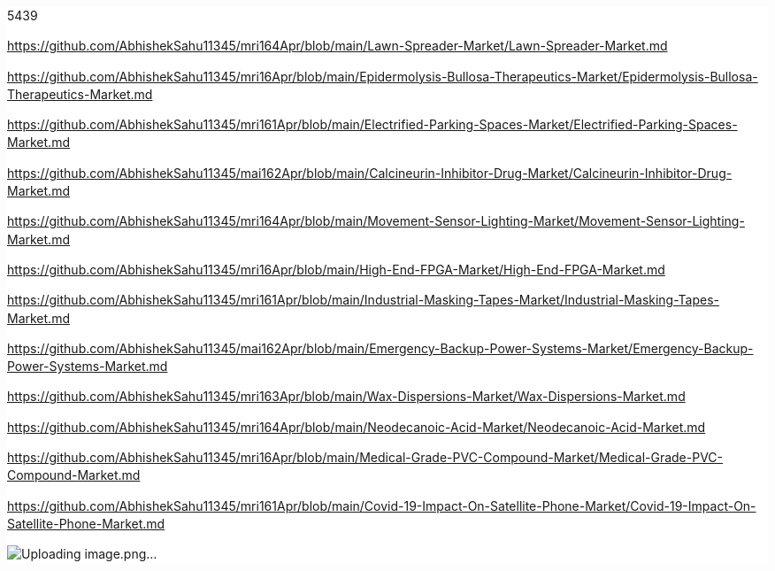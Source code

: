 5439</p><p><a href="https://github.com/AbhishekSahu11345/mri164Apr/blob/main/Lawn-Spreader-Market/Lawn-Spreader-Market.md">https://github.com/AbhishekSahu11345/mri164Apr/blob/main/Lawn-Spreader-Market/Lawn-Spreader-Market.md</a></p><p><a href="https://github.com/AbhishekSahu11345/mri16Apr/blob/main/Epidermolysis-Bullosa-Therapeutics-Market/Epidermolysis-Bullosa-Therapeutics-Market.md">https://github.com/AbhishekSahu11345/mri16Apr/blob/main/Epidermolysis-Bullosa-Therapeutics-Market/Epidermolysis-Bullosa-Therapeutics-Market.md</a></p><p><a href="https://github.com/AbhishekSahu11345/mri161Apr/blob/main/Electrified-Parking-Spaces-Market/Electrified-Parking-Spaces-Market.md">https://github.com/AbhishekSahu11345/mri161Apr/blob/main/Electrified-Parking-Spaces-Market/Electrified-Parking-Spaces-Market.md</a></p><p><a href="https://github.com/AbhishekSahu11345/mai162Apr/blob/main/Calcineurin-Inhibitor-Drug-Market/Calcineurin-Inhibitor-Drug-Market.md">https://github.com/AbhishekSahu11345/mai162Apr/blob/main/Calcineurin-Inhibitor-Drug-Market/Calcineurin-Inhibitor-Drug-Market.md</a></p><p><a href="https://github.com/AbhishekSahu11345/mri164Apr/blob/main/Movement-Sensor-Lighting-Market/Movement-Sensor-Lighting-Market.md">https://github.com/AbhishekSahu11345/mri164Apr/blob/main/Movement-Sensor-Lighting-Market/Movement-Sensor-Lighting-Market.md</a></p><p><a href="https://github.com/AbhishekSahu11345/mri16Apr/blob/main/High-End-FPGA-Market/High-End-FPGA-Market.md">https://github.com/AbhishekSahu11345/mri16Apr/blob/main/High-End-FPGA-Market/High-End-FPGA-Market.md</a></p><p><a href="https://github.com/AbhishekSahu11345/mri161Apr/blob/main/Industrial-Masking-Tapes-Market/Industrial-Masking-Tapes-Market.md">https://github.com/AbhishekSahu11345/mri161Apr/blob/main/Industrial-Masking-Tapes-Market/Industrial-Masking-Tapes-Market.md</a></p><p><a href="https://github.com/AbhishekSahu11345/mai162Apr/blob/main/Emergency-Backup-Power-Systems-Market/Emergency-Backup-Power-Systems-Market.md">https://github.com/AbhishekSahu11345/mai162Apr/blob/main/Emergency-Backup-Power-Systems-Market/Emergency-Backup-Power-Systems-Market.md</a></p><p><a href="https://github.com/AbhishekSahu11345/mri163Apr/blob/main/Wax-Dispersions-Market/Wax-Dispersions-Market.md">https://github.com/AbhishekSahu11345/mri163Apr/blob/main/Wax-Dispersions-Market/Wax-Dispersions-Market.md</a></p><p><a href="https://github.com/AbhishekSahu11345/mri164Apr/blob/main/Neodecanoic-Acid-Market/Neodecanoic-Acid-Market.md">https://github.com/AbhishekSahu11345/mri164Apr/blob/main/Neodecanoic-Acid-Market/Neodecanoic-Acid-Market.md</a></p><p><a href="https://github.com/AbhishekSahu11345/mri16Apr/blob/main/Medical-Grade-PVC-Compound-Market/Medical-Grade-PVC-Compound-Market.md">https://github.com/AbhishekSahu11345/mri16Apr/blob/main/Medical-Grade-PVC-Compound-Market/Medical-Grade-PVC-Compound-Market.md</a></p><p><a href="https://github.com/AbhishekSahu11345/mri161Apr/blob/main/Covid-19-Impact-On-Satellite-Phone-Market/Covid-19-Impact-On-Satellite-Phone-Market.md">https://github.com/AbhishekSahu11345/mri161Apr/blob/main/Covid-19-Impact-On-Satellite-Phone-Market/Covid-19-Impact-On-Satellite-Phone-Market.md</a></p>
![Uploading image.png…]()

